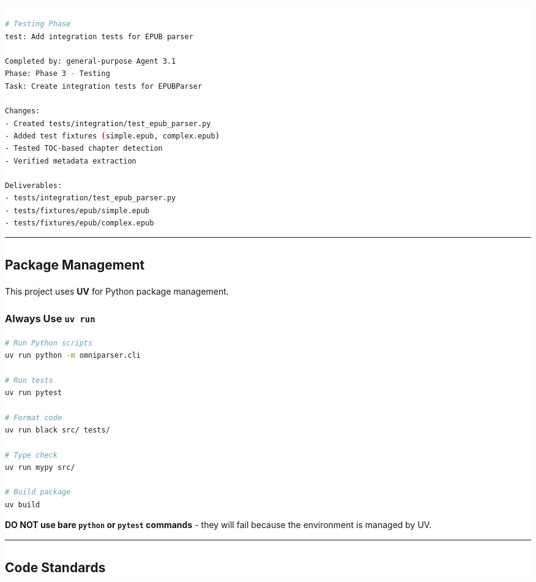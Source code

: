 ```bash

# Testing Phase
test: Add integration tests for EPUB parser

Completed by: general-purpose Agent 3.1
Phase: Phase 3 - Testing
Task: Create integration tests for EPUBParser

Changes:
- Created tests/integration/test_epub_parser.py
- Added test fixtures (simple.epub, complex.epub)
- Tested TOC-based chapter detection
- Verified metadata extraction

Deliverables:
- tests/integration/test_epub_parser.py
- tests/fixtures/epub/simple.epub
- tests/fixtures/epub/complex.epub
```

---

## Package Management

This project uses **UV** for Python package management.

### Always Use `uv run`
```bash
# Run Python scripts
uv run python -m omniparser.cli

# Run tests
uv run pytest

# Format code
uv run black src/ tests/

# Type check
uv run mypy src/

# Build package
uv build
```

**DO NOT use bare `python` or `pytest` commands** - they will fail because the environment is managed by UV.

---

## Code Standards

